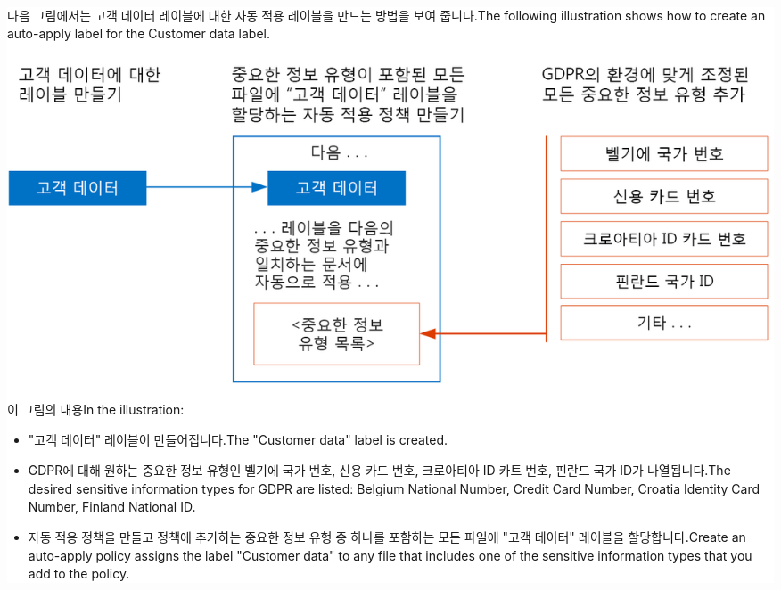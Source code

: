 </table>

<span data-ttu-id="b54f8-235">다음 그림에서는 고객 데이터 레이블에 대한 자동 적용 레이블을 만드는 방법을 보여 줍니다.</span><span class="sxs-lookup"><span data-stu-id="b54f8-235">The following illustration shows how to create an auto-apply label for the Customer data label.</span></span>

![고객 데이터에 대한 레이블 만들기 및 적용](../media/Apply-labels-to-personal-data-in-Office-365-image3.png)

<span data-ttu-id="b54f8-237">이 그림의 내용</span><span class="sxs-lookup"><span data-stu-id="b54f8-237">In the illustration:</span></span>

- <span data-ttu-id="b54f8-238">"고객 데이터" 레이블이 만들어집니다.</span><span class="sxs-lookup"><span data-stu-id="b54f8-238">The "Customer data" label is created.</span></span>

- <span data-ttu-id="b54f8-239">GDPR에 대해 원하는 중요한 정보 유형인 벨기에 국가 번호, 신용 카드 번호, 크로아티아 ID 카트 번호, 핀란드 국가 ID가 나열됩니다.</span><span class="sxs-lookup"><span data-stu-id="b54f8-239">The desired sensitive information types for GDPR are listed: Belgium National Number, Credit Card Number, Croatia Identity Card Number, Finland National ID.</span></span>

- <span data-ttu-id="b54f8-240">자동 적용 정책을 만들고 정책에 추가하는 중요한 정보 유형 중 하나를 포함하는 모든 파일에 "고객 데이터" 레이블을 할당합니다.</span><span class="sxs-lookup"><span data-stu-id="b54f8-240">Create an auto-apply policy assigns the label "Customer data" to any file that includes one of the sensitive information types that you add to the policy.</span></span>

